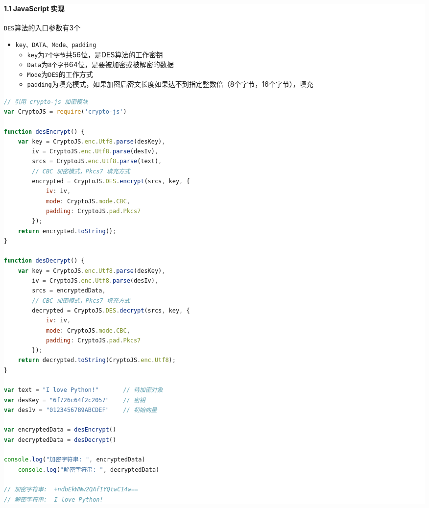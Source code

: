 #### 1.1 JavaScript 实现

`DES`算法的入口参数有3个

+ `key、DATA、Mode、padding`
  + `key`为`7个字节`共56位，是DES算法的工作密钥
  + `Data`为`8个字节`64位，是要被加密或被解密的数据
  + `Mode`为`DES`的工作方式
  + `padding`为填充模式，如果加密后密文长度如果达不到指定整数倍（8个字节，16个字节），填充

```JavaScript
// 引用 crypto-js 加密模块 
var CryptoJS = require('crypto-js')

function desEncrypt() {
    var key = CryptoJS.enc.Utf8.parse(desKey),
        iv = CryptoJS.enc.Utf8.parse(desIv),
        srcs = CryptoJS.enc.Utf8.parse(text),
        // CBC 加密模式，Pkcs7 填充方式
        encrypted = CryptoJS.DES.encrypt(srcs, key, {
            iv: iv,
            mode: CryptoJS.mode.CBC,
            padding: CryptoJS.pad.Pkcs7
        });
    return encrypted.toString();
}

function desDecrypt() {
    var key = CryptoJS.enc.Utf8.parse(desKey),
        iv = CryptoJS.enc.Utf8.parse(desIv),
        srcs = encryptedData,
        // CBC 加密模式，Pkcs7 填充方式
        decrypted = CryptoJS.DES.decrypt(srcs, key, {
            iv: iv,
            mode: CryptoJS.mode.CBC,
            padding: CryptoJS.pad.Pkcs7
        });
    return decrypted.toString(CryptoJS.enc.Utf8);
}

var text = "I love Python!"       // 待加密对象
var desKey = "6f726c64f2c2057"    // 密钥
var desIv = "0123456789ABCDEF"    // 初始向量

var encryptedData = desEncrypt()
var decryptedData = desDecrypt()

console.log("加密字符串: ", encryptedData)
    console.log("解密字符串: ", decryptedData)

// 加密字符串:  +ndbEkWNw2QAfIYQtwC14w==
// 解密字符串:  I love Python!
```
